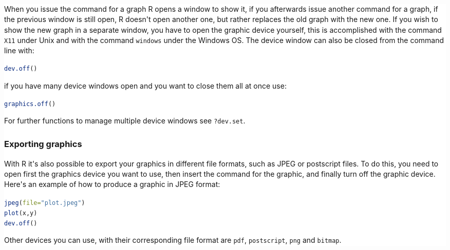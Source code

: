 When you issue the command for a graph R opens a window to show it, if you afterwards issue another command for a graph, if the previous window is still open, R doesn't open another one, but rather replaces the old graph with the new one. If you wish to show the new graph in a separate window, you have to open the graphic device yourself, this is accomplished with the command `X11` under Unix and with the command `windows` under the Windows OS. The device window can also be closed from the command line with:


```r
dev.off()
```

if you have many device windows open and you want to close them all at once use:


```r
graphics.off()
```
For further functions to manage multiple device windows see `?dev.set`.

### Exporting graphics

With R it's also possible to export your graphics in different file formats, such as JPEG or postscript files. To do this, you need to open first the graphics device you want to use, then insert the command for the graphic, and finally turn off the graphic device. Here's an example of how to produce a graphic in JPEG format: 


```r
jpeg(file="plot.jpeg")
plot(x,y)
dev.off()
```

Other devices you can use, with their corresponding file format are `pdf`, `postscript`, `png` and `bitmap`.


